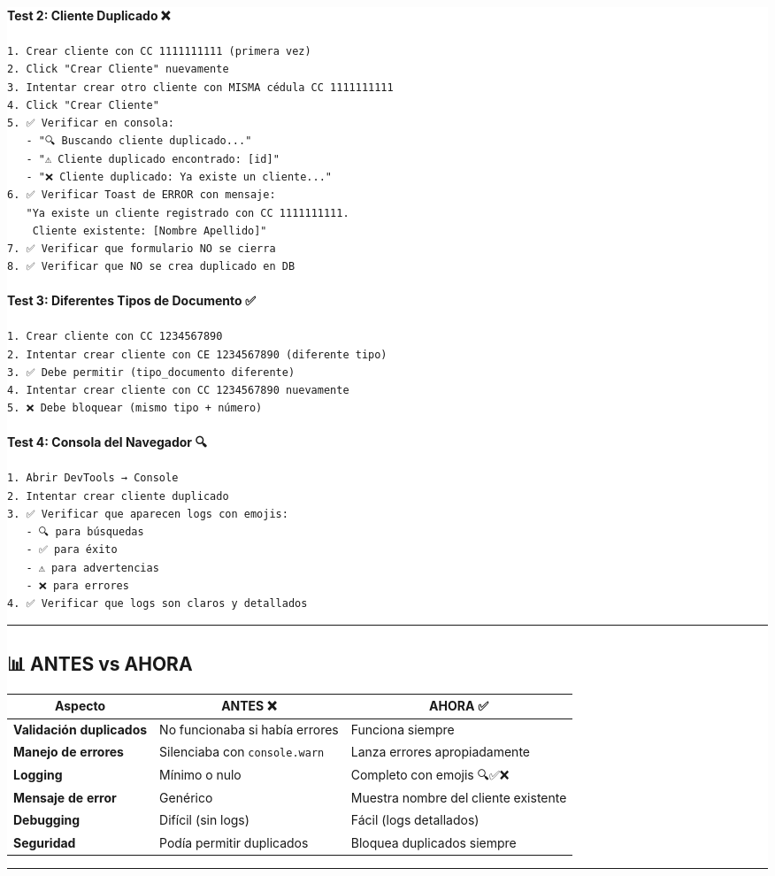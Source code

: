#### **Test 2: Cliente Duplicado** ❌
```
1. Crear cliente con CC 1111111111 (primera vez)
2. Click "Crear Cliente" nuevamente
3. Intentar crear otro cliente con MISMA cédula CC 1111111111
4. Click "Crear Cliente"
5. ✅ Verificar en consola:
   - "🔍 Buscando cliente duplicado..."
   - "⚠️ Cliente duplicado encontrado: [id]"
   - "❌ Cliente duplicado: Ya existe un cliente..."
6. ✅ Verificar Toast de ERROR con mensaje:
   "Ya existe un cliente registrado con CC 1111111111.
    Cliente existente: [Nombre Apellido]"
7. ✅ Verificar que formulario NO se cierra
8. ✅ Verificar que NO se crea duplicado en DB
```

#### **Test 3: Diferentes Tipos de Documento** ✅
```
1. Crear cliente con CC 1234567890
2. Intentar crear cliente con CE 1234567890 (diferente tipo)
3. ✅ Debe permitir (tipo_documento diferente)
4. Intentar crear cliente con CC 1234567890 nuevamente
5. ❌ Debe bloquear (mismo tipo + número)
```

#### **Test 4: Consola del Navegador** 🔍
```
1. Abrir DevTools → Console
2. Intentar crear cliente duplicado
3. ✅ Verificar que aparecen logs con emojis:
   - 🔍 para búsquedas
   - ✅ para éxito
   - ⚠️ para advertencias
   - ❌ para errores
4. ✅ Verificar que logs son claros y detallados
```

---

## 📊 ANTES vs AHORA

| Aspecto | ANTES ❌ | AHORA ✅ |
|---------|----------|----------|
| **Validación duplicados** | No funcionaba si había errores | Funciona siempre |
| **Manejo de errores** | Silenciaba con `console.warn` | Lanza errores apropiadamente |
| **Logging** | Mínimo o nulo | Completo con emojis 🔍✅❌ |
| **Mensaje de error** | Genérico | Muestra nombre del cliente existente |
| **Debugging** | Difícil (sin logs) | Fácil (logs detallados) |
| **Seguridad** | Podía permitir duplicados | Bloquea duplicados siempre |

---